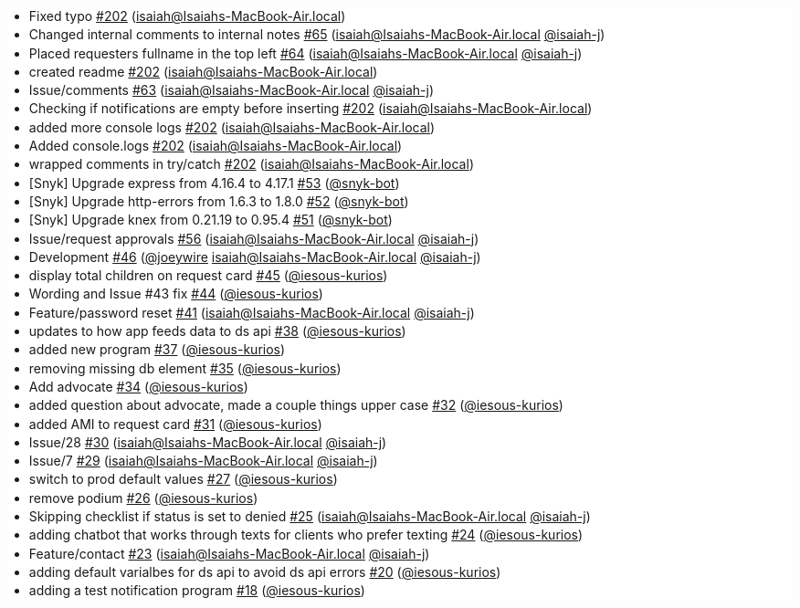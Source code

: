 - Fixed typo [#202](https://github.com/fp-rap-build/hap/pull/202) (isaiah@Isaiahs-MacBook-Air.local)
- Changed internal comments to internal notes [#65](https://github.com/fp-rap-build/hap/pull/65) (isaiah@Isaiahs-MacBook-Air.local [@isaiah-j](https://github.com/isaiah-j))
- Placed requesters fullname in the top left [#64](https://github.com/fp-rap-build/hap/pull/64) (isaiah@Isaiahs-MacBook-Air.local [@isaiah-j](https://github.com/isaiah-j))
- created readme [#202](https://github.com/fp-rap-build/hap/pull/202) (isaiah@Isaiahs-MacBook-Air.local)
- Issue/comments [#63](https://github.com/fp-rap-build/hap/pull/63) (isaiah@Isaiahs-MacBook-Air.local [@isaiah-j](https://github.com/isaiah-j))
- Checking if notifications are empty before inserting [#202](https://github.com/fp-rap-build/hap/pull/202) (isaiah@Isaiahs-MacBook-Air.local)
- added more console logs [#202](https://github.com/fp-rap-build/hap/pull/202) (isaiah@Isaiahs-MacBook-Air.local)
- Added console.logs [#202](https://github.com/fp-rap-build/hap/pull/202) (isaiah@Isaiahs-MacBook-Air.local)
- wrapped comments in try/catch [#202](https://github.com/fp-rap-build/hap/pull/202) (isaiah@Isaiahs-MacBook-Air.local)
- [Snyk] Upgrade express from 4.16.4 to 4.17.1 [#53](https://github.com/fp-rap-build/hap/pull/53) ([@snyk-bot](https://github.com/snyk-bot))
- [Snyk] Upgrade http-errors from 1.6.3 to 1.8.0 [#52](https://github.com/fp-rap-build/hap/pull/52) ([@snyk-bot](https://github.com/snyk-bot))
- [Snyk] Upgrade knex from 0.21.19 to 0.95.4 [#51](https://github.com/fp-rap-build/hap/pull/51) ([@snyk-bot](https://github.com/snyk-bot))
- Issue/request approvals [#56](https://github.com/fp-rap-build/hap/pull/56) (isaiah@Isaiahs-MacBook-Air.local [@isaiah-j](https://github.com/isaiah-j))
- Development [#46](https://github.com/fp-rap-build/hap/pull/46) ([@joeywire](https://github.com/joeywire) isaiah@Isaiahs-MacBook-Air.local [@isaiah-j](https://github.com/isaiah-j))
- display total children on request card [#45](https://github.com/fp-rap-build/hap/pull/45) ([@iesous-kurios](https://github.com/iesous-kurios))
- Wording and Issue #43 fix [#44](https://github.com/fp-rap-build/hap/pull/44) ([@iesous-kurios](https://github.com/iesous-kurios))
- Feature/password reset [#41](https://github.com/fp-rap-build/hap/pull/41) (isaiah@Isaiahs-MacBook-Air.local [@isaiah-j](https://github.com/isaiah-j))
- updates to how app feeds data to ds api [#38](https://github.com/fp-rap-build/hap/pull/38) ([@iesous-kurios](https://github.com/iesous-kurios))
- added new program [#37](https://github.com/fp-rap-build/hap/pull/37) ([@iesous-kurios](https://github.com/iesous-kurios))
- removing missing db element [#35](https://github.com/fp-rap-build/hap/pull/35) ([@iesous-kurios](https://github.com/iesous-kurios))
- Add advocate [#34](https://github.com/fp-rap-build/hap/pull/34) ([@iesous-kurios](https://github.com/iesous-kurios))
- added question about advocate, made a couple things upper case [#32](https://github.com/fp-rap-build/hap/pull/32) ([@iesous-kurios](https://github.com/iesous-kurios))
- added AMI to request card [#31](https://github.com/fp-rap-build/hap/pull/31) ([@iesous-kurios](https://github.com/iesous-kurios))
- Issue/28 [#30](https://github.com/fp-rap-build/hap/pull/30) (isaiah@Isaiahs-MacBook-Air.local [@isaiah-j](https://github.com/isaiah-j))
- Issue/7 [#29](https://github.com/fp-rap-build/hap/pull/29) (isaiah@Isaiahs-MacBook-Air.local [@isaiah-j](https://github.com/isaiah-j))
- switch to prod default values [#27](https://github.com/fp-rap-build/hap/pull/27) ([@iesous-kurios](https://github.com/iesous-kurios))
- remove podium [#26](https://github.com/fp-rap-build/hap/pull/26) ([@iesous-kurios](https://github.com/iesous-kurios))
- Skipping checklist if status is set to denied [#25](https://github.com/fp-rap-build/hap/pull/25) (isaiah@Isaiahs-MacBook-Air.local [@isaiah-j](https://github.com/isaiah-j))
- adding chatbot that works through texts for clients who prefer texting [#24](https://github.com/fp-rap-build/hap/pull/24) ([@iesous-kurios](https://github.com/iesous-kurios))
- Feature/contact [#23](https://github.com/fp-rap-build/hap/pull/23) (isaiah@Isaiahs-MacBook-Air.local [@isaiah-j](https://github.com/isaiah-j))
- adding default varialbes for ds api to avoid ds api errors [#20](https://github.com/fp-rap-build/hap/pull/20) ([@iesous-kurios](https://github.com/iesous-kurios))
- adding a test notification program [#18](https://github.com/fp-rap-build/hap/pull/18) ([@iesous-kurios](https://github.com/iesous-kurios))